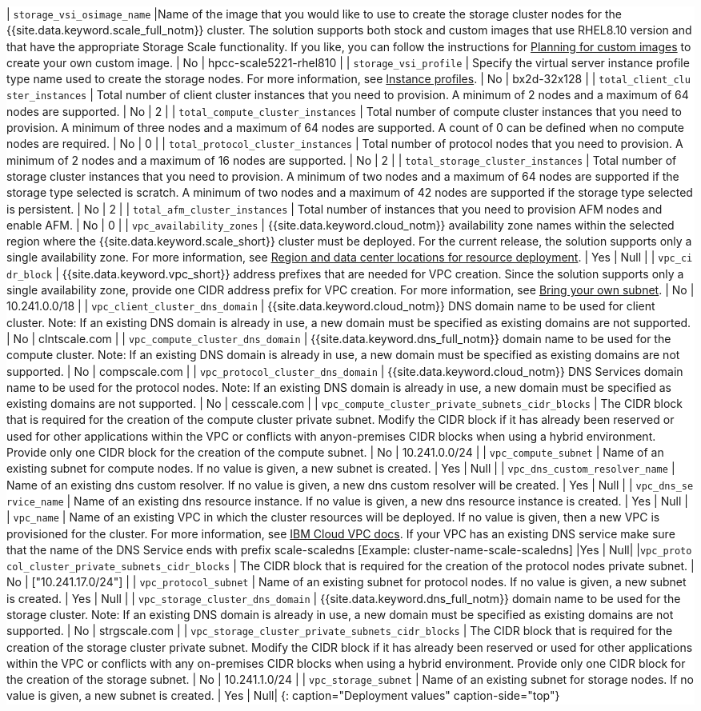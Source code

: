 | `storage_vsi_osimage_name` |Name of the image that you would like to use to create the storage cluster nodes for the {{site.data.keyword.scale_full_notm}} cluster. The solution supports both stock and custom images that use RHEL8.10 version and that have the appropriate Storage Scale functionality. If you like, you can follow the instructions for [Planning for custom images](/docs/vpc?topic=vpc-planning-custom-images) to create your own custom image. | No | hpcc-scale5221-rhel810 |
| `storage_vsi_profile` | Specify the virtual server instance profile type name used to create the storage nodes. For more information, see [Instance profiles](/docs/vpc?topic=vpc-profiles). | No | bx2d-32x128 |
| `total_client_cluster_instances`  | Total number of client cluster instances that you need to provision. A minimum of 2 nodes and a maximum of 64 nodes are supported.  | No |  2  |
| `total_compute_cluster_instances` | Total number of compute cluster instances that you need to provision. A minimum of three nodes and a maximum of 64 nodes are supported. A count of 0 can be defined when no compute nodes are required. | No | 0 |
| `total_protocol_cluster_instances`  | Total number of protocol nodes that you need to provision. A minimum of 2 nodes and a maximum of 16 nodes are supported.	| No | 2  |
| `total_storage_cluster_instances` | Total number of storage cluster instances that you need to provision. A minimum of two nodes and a maximum of 64 nodes are supported if the storage type selected is scratch. A minimum of two nodes and a maximum of 42 nodes are supported if the storage type selected is persistent. | No | 2 |
| `total_afm_cluster_instances`  | Total number of instances that you need to provision AFM nodes and enable AFM.	| No | 0  |
| `vpc_availability_zones` | {{site.data.keyword.cloud_notm}} availability zone names within the selected region where the {{site.data.keyword.scale_short}} cluster must be deployed. For the current release, the solution supports only a single availability zone. For more information, see [Region and data center locations for resource deployment](/docs/overview?topic=overview-locations). | Yes | Null |
| `vpc_cidr_block` | {{site.data.keyword.vpc_short}} address prefixes that are needed for VPC creation. Since the solution supports only a single availability zone, provide one CIDR address prefix for VPC creation. For more information, see [Bring your own subnet](/docs/vpc?topic=vpc-configuring-address-prefixes). | No | 10.241.0.0/18 |
| `vpc_client_cluster_dns_domain`  | {{site.data.keyword.cloud_notm}} DNS domain name to be used for client cluster. Note: If an existing DNS domain is already in use, a new domain must be specified as existing domains are not supported.	| No | clntscale.com |
| `vpc_compute_cluster_dns_domain` | {{site.data.keyword.dns_full_notm}} domain name to be used for the compute cluster. Note: If an existing DNS domain is already in use, a new domain must be specified as existing domains are not supported. | No | compscale.com |
| `vpc_protocol_cluster_dns_domain`  | {{site.data.keyword.cloud_notm}} DNS Services domain name to be used for the protocol nodes. Note: If an existing DNS domain is already in use, a new domain must be specified as existing domains are not supported. | No | cesscale.com |
| `vpc_compute_cluster_private_subnets_cidr_blocks` | The CIDR block that is required for the creation of the compute cluster private subnet. Modify the CIDR block if it has already been reserved or used for other applications within the VPC or conflicts with anyon-premises CIDR blocks when using a hybrid environment. Provide only one CIDR block for the creation of the compute subnet. | No | 10.241.0.0/24 |
| `vpc_compute_subnet`  | Name of an existing subnet for compute nodes. If no value is given, a new subnet is created.  | Yes | Null |
| `vpc_dns_custom_resolver_name` | Name of an existing dns custom resolver. If no value is given, a new dns custom resolver will be created.  | Yes | Null |
| `vpc_dns_service_name`  |  Name of an existing dns resource instance. If no value is given, a new dns resource instance is created.  | Yes | Null |
| `vpc_name` | Name of an existing VPC in which the cluster resources will be deployed. If no value is given, then a new VPC is provisioned for the cluster. For more information, see [IBM Cloud VPC docs](https://cloud.ibm.com/docs/vpc). If your VPC has an existing DNS service make sure that the name of the DNS Service ends with prefix scale-scaledns [Example: cluster-name-scale-scaledns]	|Yes | Null|
|`vpc_protocol_cluster_private_subnets_cidr_blocks`  | The CIDR block that is required for the creation of the protocol nodes private subnet.  | No  |   ["10.241.17.0/24"]  |
| `vpc_protocol_subnet` | Name of an existing subnet for protocol nodes. If no value is given, a new subnet is created.   | Yes | Null |
| `vpc_storage_cluster_dns_domain` | {{site.data.keyword.dns_full_notm}} domain name to be used for the storage cluster. Note: If an existing DNS domain is already in use, a new domain must be specified as existing domains are not supported. | No | strgscale.com |
| `vpc_storage_cluster_private_subnets_cidr_blocks` | The CIDR block that is required for the creation of the storage cluster private subnet. Modify the CIDR block if it has already been reserved or used for other applications within the VPC or conflicts with any on-premises CIDR blocks when using a hybrid environment. Provide only one CIDR block for the creation of the storage subnet. | No | 10.241.1.0/24 |
| `vpc_storage_subnet` |  Name of an existing subnet for storage nodes. If no value is given, a new subnet is created.	 | Yes | Null|
{: caption="Deployment values" caption-side="top"}
